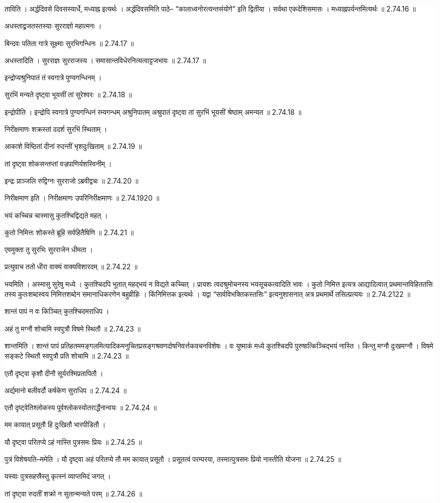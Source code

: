ताविति । अर्द्धदिवसे दिवसस्यार्धे, मध्याह्न इत्यर्थः । अर्द्धदिवसमिति पाठे– “कालाध्वनोरत्यन्तसंयोगे” इति द्वितीया । सर्वथा एकदेशिसमासः । मध्याह्नपर्यन्तमित्यर्थः ॥ 2.74.16 ॥

अधस्ताद्व्रजतस्तस्याः सुरराज्ञो महात्मनः ।

बिन्दवः पतिता गात्रे सूक्ष्माः सुरभिगन्धिनः ॥ 2.74.17 ॥

अधस्तादिति । सुरराज्ञः सुरराजस्य । समासान्तविधेरनित्यत्वाट्टजभावः ॥ 2.74.17 ॥

इन्द्रोप्यश्रुनिपातं तं स्वगात्रे पुण्यगन्धिनम् ।

सुरभिं मन्यते दृष्ट्वा भूयसीं तां सुरेश्वरः ॥ 2.74.18 ॥

इन्द्रोपीति । इन्द्रोपि स्वगात्रे पुण्यगन्धिनं रम्यगन्धम् अश्रुनिपातम् अश्रुपातं दृष्ट्वा तां सुरभिं भूयसीं श्रेष्ठाम् अमन्यत ॥ 2.74.18 ॥

निरीक्षमाणः शक्रस्तां ददर्श सुरभिं स्थिताम् ।

आकाशे विष्ठितां दीनां रुदन्तीं भृशदुःखिताम् ॥ 2.74.19 ॥

तां दृष्ट्वा शोकसन्तप्तां वज्रपाणिर्यशस्विनीम् ।

इन्द्रः प्राञ्जलि रुद्विग्नः सुरराजो ऽब्रवीद्वचः ॥ 2.74.20 ॥

निरीक्षमाण इति । निरीक्षमाणः उपरिनिरीक्षमाणः ॥ 2.74.1920 ॥

भयं कच्चिन्न चास्मासु कुतश्चिद्विद्यते महत् ।

कुतो निमित्तः शोकस्ते ब्रूहि सर्वहितैषिणि ॥ 2.74.21 ॥

एवमुक्ता तु सुरभिः सुरराजेन धीमता ।

प्रत्युवाच ततो धीरा वाक्यं वाक्यविशारदम् ॥ 2.74.22 ॥

भयमिति । अस्मासु सुरेषु मध्ये । कुतश्चिदपि भूतात् महद्भयं न विद्यते कच्चित् । प्रायशः त्वदश्रुमोचनस्य भयसूचकत्वादिति भावः । कुतो निमित्त इत्यत्र आद्यादित्वात् प्रथमान्तविहिततसि तस्य कुतःशब्दस्वय निमित्तशब्देन समानाधिकरणेन बहुव्रीहिः । किंनिमित्तक इत्यर्थः । यद्वा “सार्वविभक्तिकस्तसिः” इत्यनुशासनात् अत्र प्रथमार्थे तसिल्प्रत्ययः ॥ 2.74.2122 ॥

शान्तं पापं न वः किञ्चित् कुतश्चिदमराधिप ।

अहं तु मग्नौ शोचामि स्वपुत्रौ विषमे स्थितौ ॥ 2.74.23 ॥

शान्तमिति । शान्तं पापं प्रतिहतममङ्गलमित्यादिकमनुचितप्रसङ्गश्रवणदोषनिवर्त्तकवचनविशेषः । वः युष्माकं मध्ये कुतश्चिदपि पुरुषात्किञ्चिद्भयं नास्ति । किन्तु मग्नौ दुःखमग्नौ । विषमे सङ्कटे स्थितौ स्वपुत्रौ प्रति शोचामि ॥ 2.74.23 ॥

एतौ दृष्ट्वा कृशौ दीनौ सूर्यरश्मिप्रतापितौ ।

अर्द्यमानो बलीवर्दौ कर्षकेण सुराधिप ॥ 2.74.24 ॥

एतौ दृष्ट्वेतिश्लोकस्य पूर्वश्लोकस्योतरार्द्धेनान्वयः ॥ 2.74.24 ॥

मम कायात् प्रसूतौ हि दुःखितौ भारपीडितौ ।

यौ दृष्ट्वा परितप्ये ऽहं नास्ति पुत्रसमः प्रियः ॥ 2.74.25 ॥

पुत्रं विशेषयति–ममेति । यौ दृष्ट्वा अहं परितप्ये तौ मम कायात् प्रसूतौ । प्रसूतत्वं परम्परया, तस्मात्पुत्रसमः प्रियो नास्तीति योजना ॥ 2.74.25 ॥

यस्याः पुत्रसहस्रैस्तु कृत्स्नं व्याप्तमिदं जगत् ।

तां दृष्ट्वा रुदतीं शक्रो न सुतान्मन्यते परम् ॥ 2.74.26 ॥
